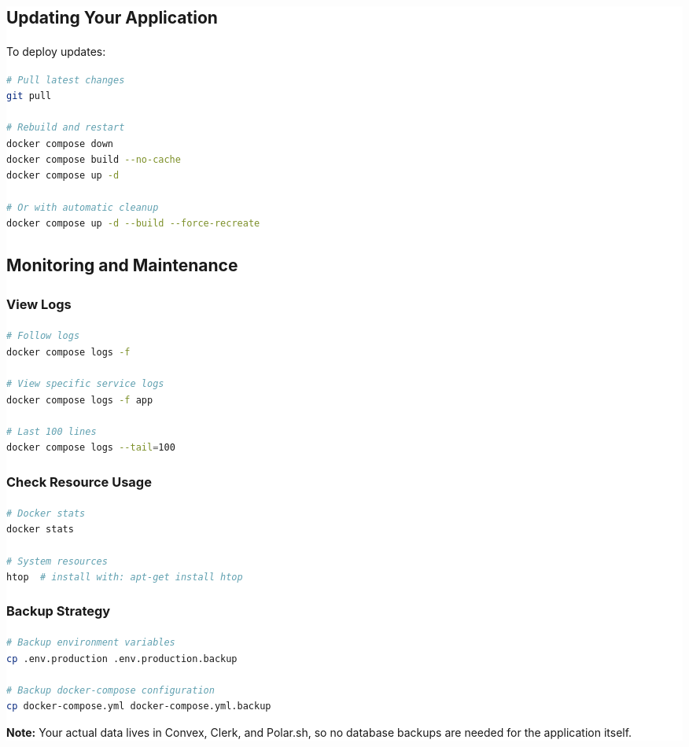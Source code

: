 ## Updating Your Application

To deploy updates:

```bash
# Pull latest changes
git pull

# Rebuild and restart
docker compose down
docker compose build --no-cache
docker compose up -d

# Or with automatic cleanup
docker compose up -d --build --force-recreate
```

## Monitoring and Maintenance

### View Logs

```bash
# Follow logs
docker compose logs -f

# View specific service logs
docker compose logs -f app

# Last 100 lines
docker compose logs --tail=100
```

### Check Resource Usage

```bash
# Docker stats
docker stats

# System resources
htop  # install with: apt-get install htop
```

### Backup Strategy

```bash
# Backup environment variables
cp .env.production .env.production.backup

# Backup docker-compose configuration
cp docker-compose.yml docker-compose.yml.backup
```

**Note:** Your actual data lives in Convex, Clerk, and Polar.sh, so no database backups are needed for the application itself.
